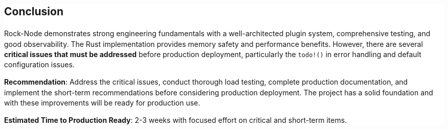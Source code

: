 
## Conclusion

Rock-Node demonstrates strong engineering fundamentals with a well-architected plugin system, comprehensive testing, and good observability. The Rust implementation provides memory safety and performance benefits. However, there are several **critical issues that must be addressed** before production deployment, particularly the `todo!()` in error handling and default configuration issues.

**Recommendation**: Address the critical issues, conduct thorough load testing, complete production documentation, and implement the short-term recommendations before considering production deployment. The project has a solid foundation and with these improvements will be ready for production use.

**Estimated Time to Production Ready**: 2-3 weeks with focused effort on critical and short-term items.
